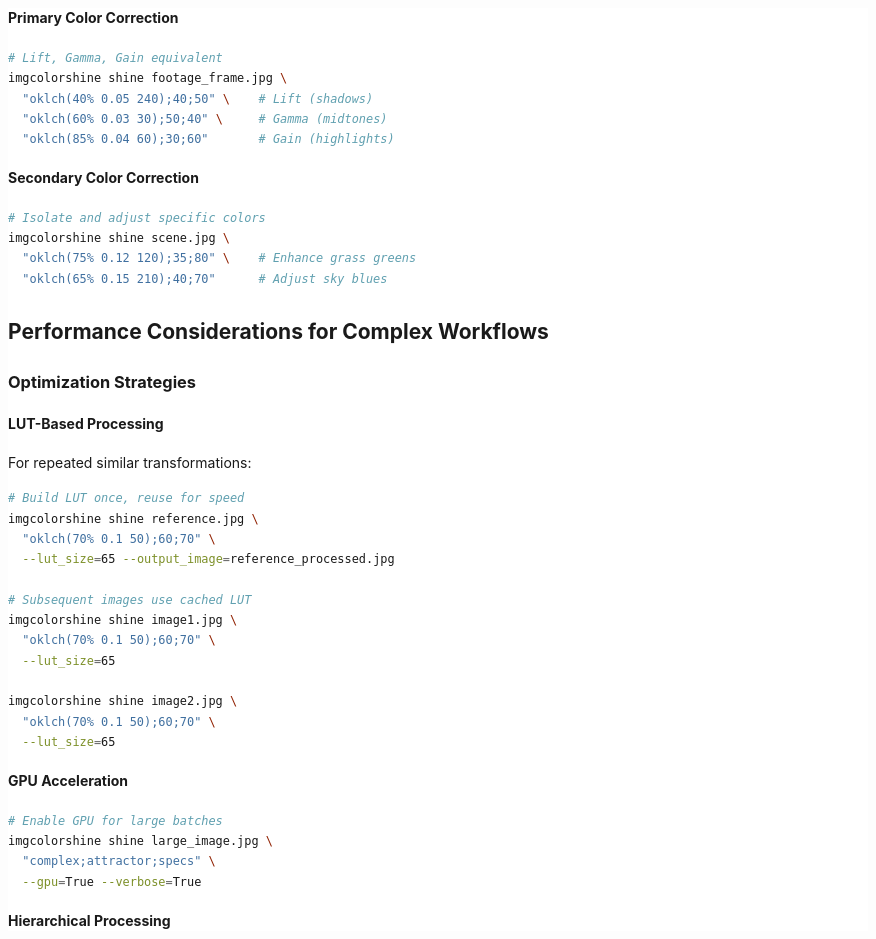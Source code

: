 #### Primary Color Correction

```bash
# Lift, Gamma, Gain equivalent
imgcolorshine shine footage_frame.jpg \
  "oklch(40% 0.05 240);40;50" \    # Lift (shadows)
  "oklch(60% 0.03 30);50;40" \     # Gamma (midtones)
  "oklch(85% 0.04 60);30;60"       # Gain (highlights)
```

#### Secondary Color Correction

```bash
# Isolate and adjust specific colors
imgcolorshine shine scene.jpg \
  "oklch(75% 0.12 120);35;80" \    # Enhance grass greens
  "oklch(65% 0.15 210);40;70"      # Adjust sky blues
```

## Performance Considerations for Complex Workflows

### Optimization Strategies

#### LUT-Based Processing

For repeated similar transformations:

```bash
# Build LUT once, reuse for speed
imgcolorshine shine reference.jpg \
  "oklch(70% 0.1 50);60;70" \
  --lut_size=65 --output_image=reference_processed.jpg

# Subsequent images use cached LUT
imgcolorshine shine image1.jpg \
  "oklch(70% 0.1 50);60;70" \
  --lut_size=65

imgcolorshine shine image2.jpg \
  "oklch(70% 0.1 50);60;70" \
  --lut_size=65
```

#### GPU Acceleration

```bash
# Enable GPU for large batches
imgcolorshine shine large_image.jpg \
  "complex;attractor;specs" \
  --gpu=True --verbose=True
```

#### Hierarchical Processing
